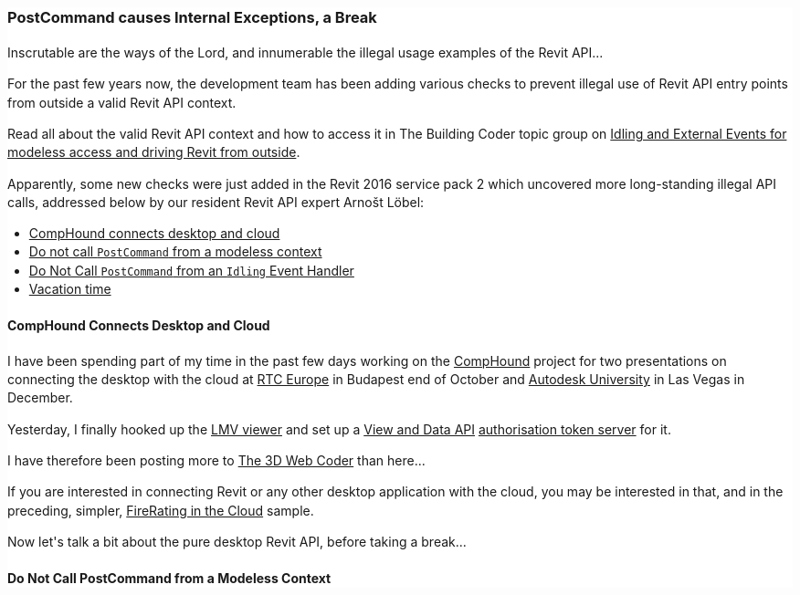 <head>
<meta http-equiv="Content-Type" content="text/html; charset=utf-8">
<link rel="stylesheet" type="text/css" href="bc.css">
<script src="run_prettify.js" type="text/javascript"></script>

</head>



### PostCommand causes Internal Exceptions, a Break

Inscrutable are the ways of the Lord, and innumerable the illegal usage examples of the Revit API...

For the past few years now, the development team has been adding various checks to prevent illegal use of Revit API entry points from outside a valid Revit API context.

Read all about the valid Revit API context and how to access it in The Building Coder topic group
on [Idling and External Events for modeless access and driving Revit from outside](http://thebuildingcoder.typepad.com/blog/about-the-author.html#5.28).

Apparently, some new checks were just added in the Revit 2016 service pack 2 which uncovered more long-standing illegal API calls, addressed below by our resident Revit API expert Arnošt Löbel:

- [CompHound connects desktop and cloud](#1)
- [Do not call `PostCommand` from a modeless context](#2)
- [Do Not Call `PostCommand` from an `Idling` Event Handler](#3)
- [Vacation time](#4)


#### <a name="1"></a>CompHound Connects Desktop and Cloud

I have been spending part of my time in the past few days working on
the [CompHound](https://github.com/CompHound/CompHound.github.io) project
for two presentations on connecting the desktop with the cloud at
[RTC Europe](http://www.rtcevents.com/rtc2015eu) in Budapest end of October and
[Autodesk University](http://au.autodesk.com) in Las Vegas in December.

Yesterday, I finally hooked up
the [LMV viewer](http://the3dwebcoder.typepad.com/blog/2015/10/comphound-viewer-and-authorisation-service.html#5) and
set up a [View and Data API](https://developer.autodesk.com)
[authorisation token server](http://the3dwebcoder.typepad.com/blog/2015/10/comphound-viewer-and-authorisation-service.html#3) for it.

I have therefore been posting more
to [The 3D Web Coder](http://the3dwebcoder.typepad.com) than here...

If you are interested in connecting Revit or any other desktop application with the cloud, you may be interested in that, and in the preceding, simpler,
[FireRating in the Cloud](https://github.com/jeremytammik/firerating) sample.

Now let's talk a bit about the pure desktop Revit API, before taking a break...


#### <a name="2"></a>Do Not Call PostCommand from a Modeless Context
